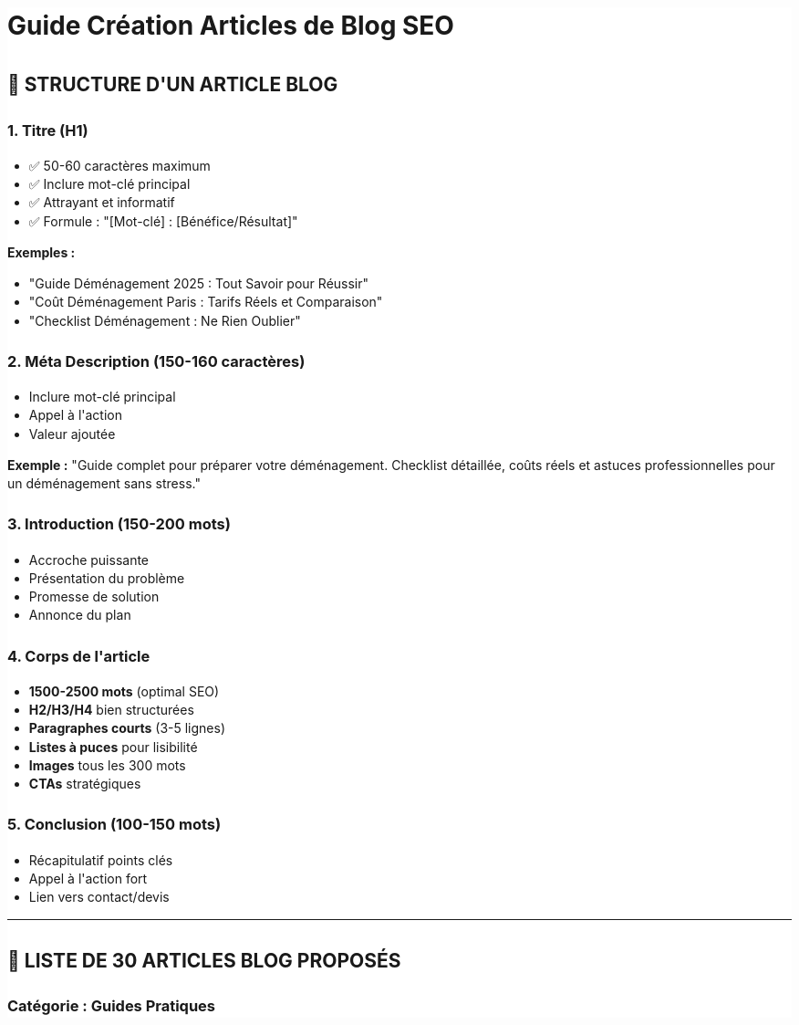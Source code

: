 # Guide Création Articles de Blog SEO

## 📝 STRUCTURE D'UN ARTICLE BLOG

### 1. Titre (H1)
- ✅ 50-60 caractères maximum
- ✅ Inclure mot-clé principal
- ✅ Attrayant et informatif
- ✅ Formule : "[Mot-clé] : [Bénéfice/Résultat]"

**Exemples :**
- "Guide Déménagement 2025 : Tout Savoir pour Réussir"
- "Coût Déménagement Paris : Tarifs Réels et Comparaison"
- "Checklist Déménagement : Ne Rien Oublier"

### 2. Méta Description (150-160 caractères)
- Inclure mot-clé principal
- Appel à l'action
- Valeur ajoutée

**Exemple :**
"Guide complet pour préparer votre déménagement. Checklist détaillée, coûts réels et astuces professionnelles pour un déménagement sans stress."

### 3. Introduction (150-200 mots)
- Accroche puissante
- Présentation du problème
- Promesse de solution
- Annonce du plan

### 4. Corps de l'article
- **1500-2500 mots** (optimal SEO)
- **H2/H3/H4** bien structurées
- **Paragraphes courts** (3-5 lignes)
- **Listes à puces** pour lisibilité
- **Images** tous les 300 mots
- **CTAs** stratégiques

### 5. Conclusion (100-150 mots)
- Récapitulatif points clés
- Appel à l'action fort
- Lien vers contact/devis

---

## 🎯 LISTE DE 30 ARTICLES BLOG PROPOSÉS

### Catégorie : Guides Pratiques
